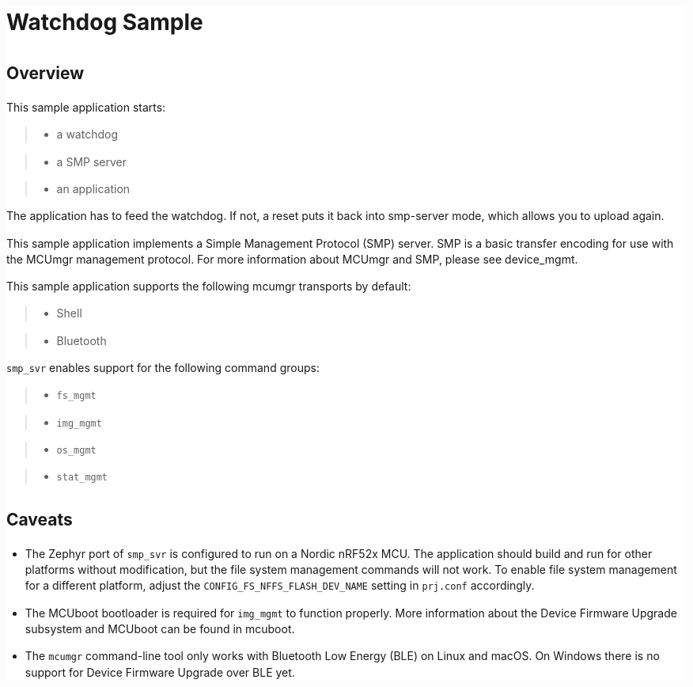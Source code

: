 # Watchdog   Sample

## Overview

This sample application starts:

> 
> * a watchdog


> * a SMP server


> * an application

The application has to feed the watchdog.
If not, a reset puts it back into smp-server mode, which allows you to upload again.

This sample application implements a Simple Management Protocol (SMP) server.
SMP is a basic transfer encoding for use with the MCUmgr management protocol.
For more information about MCUmgr and SMP, please see device_mgmt.

This sample application supports the following mcumgr transports by default:

> 
> * Shell


> * Bluetooth

`smp_svr` enables support for the following command groups:

> 
> * `fs_mgmt`


> * `img_mgmt`


> * `os_mgmt`


> * `stat_mgmt`

## Caveats


* The Zephyr port of `smp_svr` is configured to run on a Nordic nRF52x MCU. The
application should build and run for other platforms without modification, but
the file system management commands will not work.  To enable file system
management for a different platform, adjust the
`CONFIG_FS_NFFS_FLASH_DEV_NAME` setting in `prj.conf` accordingly.


* The MCUboot bootloader is required for `img_mgmt` to function
properly. More information about the Device Firmware Upgrade subsystem and
MCUboot can be found in mcuboot.


* The `mcumgr` command-line tool only works with Bluetooth Low Energy (BLE)
on Linux and macOS. On Windows there is no support for Device Firmware
Upgrade over BLE yet.
